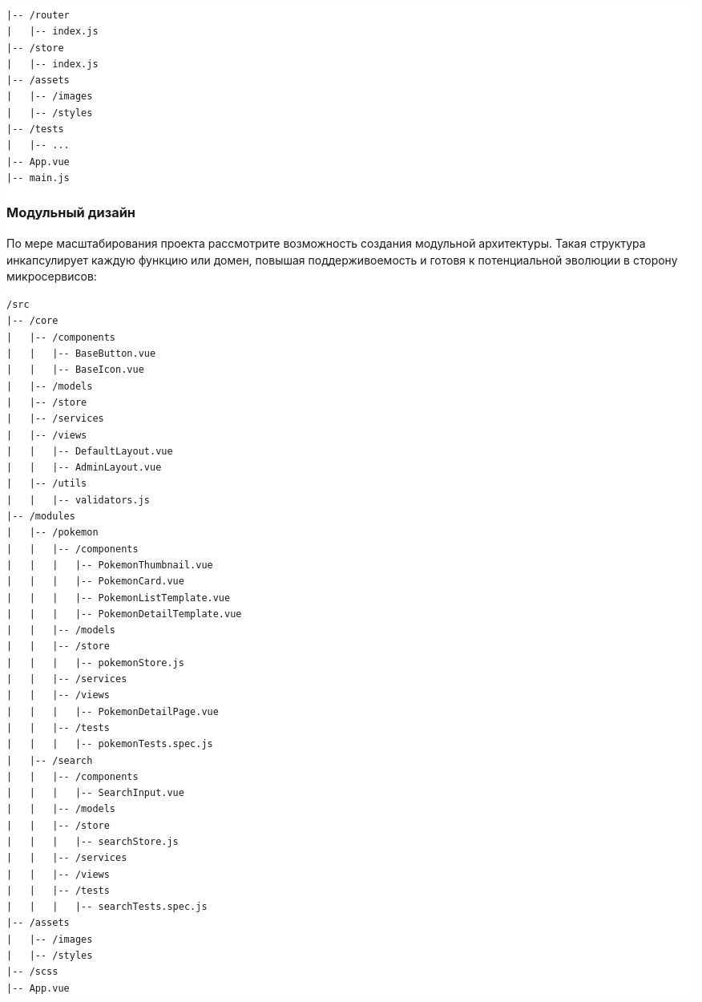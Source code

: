 ```txt
|-- /router
|   |-- index.js
|-- /store
|   |-- index.js
|-- /assets
|   |-- /images
|   |-- /styles
|-- /tests
|   |-- ...
|-- App.vue
|-- main.js

```

### Модульный дизайн

По мере масштабирования проекта рассмотрите возможность создания модульной архитектуры. Такая структура инкапсулирует каждую функцию или домен, повышая поддерживоемость и готовя к потенциальной эволюции в сторону микросервисов:

```txt
/src
|-- /core
|   |-- /components
|   |   |-- BaseButton.vue
|   |   |-- BaseIcon.vue
|   |-- /models
|   |-- /store
|   |-- /services
|   |-- /views
|   |   |-- DefaultLayout.vue
|   |   |-- AdminLayout.vue
|   |-- /utils
|   |   |-- validators.js
|-- /modules
|   |-- /pokemon
|   |   |-- /components
|   |   |   |-- PokemonThumbnail.vue
|   |   |   |-- PokemonCard.vue
|   |   |   |-- PokemonListTemplate.vue
|   |   |   |-- PokemonDetailTemplate.vue
|   |   |-- /models
|   |   |-- /store
|   |   |   |-- pokemonStore.js
|   |   |-- /services
|   |   |-- /views
|   |   |   |-- PokemonDetailPage.vue
|   |   |-- /tests
|   |   |   |-- pokemonTests.spec.js
|   |-- /search
|   |   |-- /components
|   |   |   |-- SearchInput.vue
|   |   |-- /models
|   |   |-- /store
|   |   |   |-- searchStore.js
|   |   |-- /services
|   |   |-- /views
|   |   |-- /tests
|   |   |   |-- searchTests.spec.js
|-- /assets
|   |-- /images
|   |-- /styles
|-- /scss
|-- App.vue
```